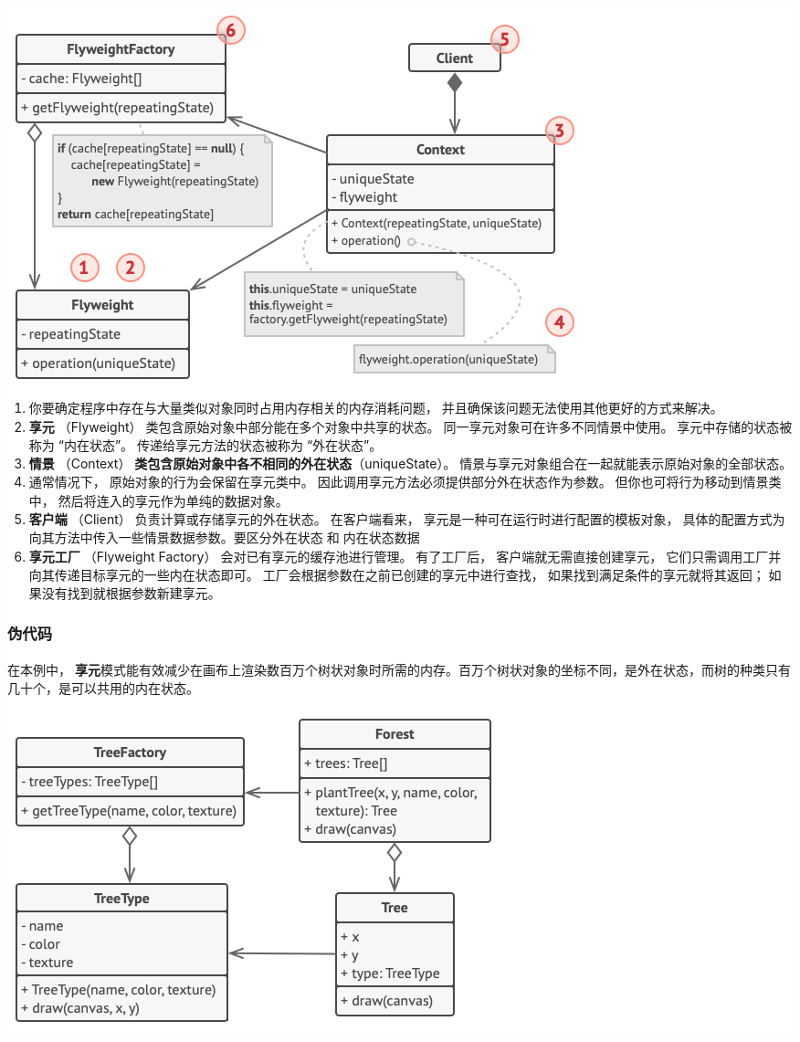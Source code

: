 ![](\assets\images\2021\javabase\flyweight-structure-indexed.png)

1.  你要确定程序中存在与大量类似对象同时占用内存相关的内存消耗问题， 并且确保该问题无法使用其他更好的方式来解决。
2. **享元** （Flyweight） 类包含原始对象中部分能在多个对象中共享的状态。 同一享元对象可在许多不同情景中使用。 享元中存储的状态被称为 “内在状态”。 传递给享元方法的状态被称为 “外在状态”。
3. **情景** （Context） **类包含原始对象中各不相同的外在状态**（uniqueState）。 情景与享元对象组合在一起就能表示原始对象的全部状态。
4. 通常情况下， 原始对象的行为会保留在享元类中。 因此调用享元方法必须提供部分外在状态作为参数。 但你也可将行为移动到情景类中， 然后将连入的享元作为单纯的数据对象。
5. **客户端** （Client） 负责计算或存储享元的外在状态。 在客户端看来， 享元是一种可在运行时进行配置的模板对象， 具体的配置方式为向其方法中传入一些情景数据参数。要区分外在状态 和 内在状态数据
6. **享元工厂** （Flyweight Factory） 会对已有享元的缓存池进行管理。 有了工厂后， 客户端就无需直接创建享元， 它们只需调用工厂并向其传递目标享元的一些内在状态即可。 工厂会根据参数在之前已创建的享元中进行查找， 如果找到满足条件的享元就将其返回； 如果没有找到就根据参数新建享元。

### 伪代码

在本例中， **享元**模式能有效减少在画布上渲染数百万个树状对象时所需的内存。百万个树状对象的坐标不同，是外在状态，而树的种类只有几十个，是可以共用的内在状态。

![](\assets\images\2021\javabase\flyweight-example.png)
